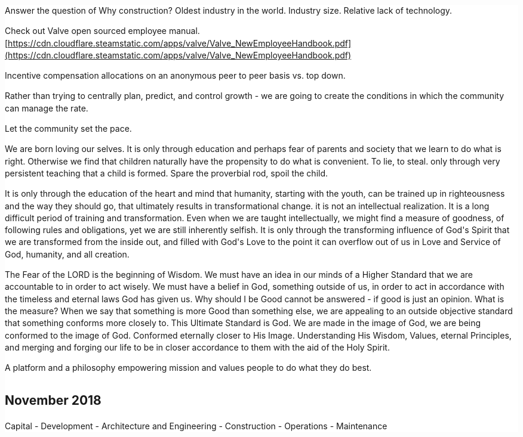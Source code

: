 
Answer the question of Why construction? Oldest industry in the world. Industry size. Relative lack of technology.

  

Check out Valve open sourced employee manual. [https://cdn.cloudflare.steamstatic.com/apps/valve/Valve_NewEmployeeHandbook.pdf](https://cdn.cloudflare.steamstatic.com/apps/valve/Valve_NewEmployeeHandbook.pdf)

  

Incentive compensation allocations on an anonymous peer to peer basis vs. top down.

  

Rather than trying to centrally plan, predict, and control growth - we are going to create the conditions in which the community can manage the rate.

  

Let the community set the pace.

  

We are born loving our selves. It is only through education and perhaps fear of parents and society that we learn to do what is right. Otherwise we find that children naturally have the propensity to do what is convenient. To lie, to steal. only through very persistent teaching that a child is formed. Spare the proverbial rod, spoil the child.

  

It is only through the education of the heart and mind that humanity, starting with the youth, can be trained up in righteousness and the way they should go, that ultimately results in transformational change. it is not an intellectual realization. It is a long difficult period of training and transformation. Even when we are taught intellectually, we might find a measure of goodness, of following rules and obligations, yet we are still inherently selfish. It is only through the transforming influence of God's Spirit that we are transformed from the inside out, and filled with God's Love to the point it can overflow out of us in Love and Service of God, humanity, and all creation.

  

The Fear of the LORD is the beginning of Wisdom. We must have an idea in our minds of a Higher Standard that we are accountable to in order to act wisely. We must have a belief in God, something outside of us, in order to act in accordance with the timeless and eternal laws God has given us. Why should I be Good cannot be answered - if good is just an opinion. What is the measure? When we say that something is more Good than something else, we are appealing to an outside objective standard that something conforms more closely to. This Ultimate Standard is God. We are made in the image of God, we are being conformed to the image of God. Conformed eternally closer to His Image. Understanding His Wisdom, Values, eternal Principles, and merging and forging our life to be in closer accordance to them with the aid of the Holy Spirit.

  

A platform and a philosophy empowering mission and values people to do what they do best.

  

## November 2018

  

Capital - Development - Architecture and Engineering - Construction - Operations - Maintenance
